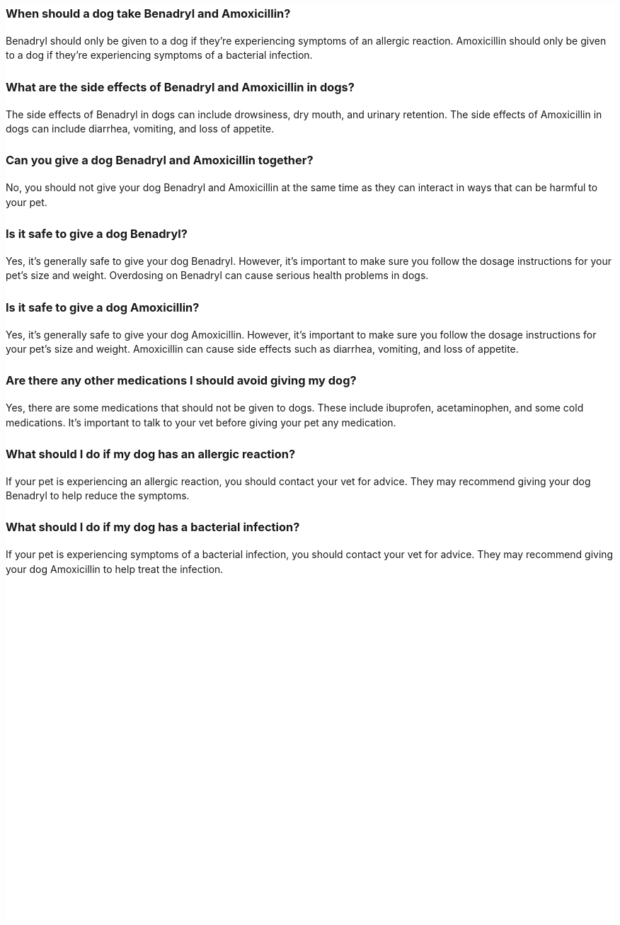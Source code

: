 <h3>When should a dog take Benadryl and Amoxicillin?</h3>
Benadryl should only be given to a dog if they’re experiencing symptoms of an allergic reaction. Amoxicillin should only be given to a dog if they’re experiencing symptoms of a bacterial infection.

<h3>What are the side effects of Benadryl and Amoxicillin in dogs?</h3>
The side effects of Benadryl in dogs can include drowsiness, dry mouth, and urinary retention. The side effects of Amoxicillin in dogs can include diarrhea, vomiting, and loss of appetite.

<h3>Can you give a dog Benadryl and Amoxicillin together?</h3>
No, you should not give your dog Benadryl and Amoxicillin at the same time as they can interact in ways that can be harmful to your pet.

<h3>Is it safe to give a dog Benadryl?</h3>
Yes, it’s generally safe to give your dog Benadryl. However, it’s important to make sure you follow the dosage instructions for your pet’s size and weight. Overdosing on Benadryl can cause serious health problems in dogs.

<h3>Is it safe to give a dog Amoxicillin?</h3>
Yes, it’s generally safe to give your dog Amoxicillin. However, it’s important to make sure you follow the dosage instructions for your pet’s size and weight. Amoxicillin can cause side effects such as diarrhea, vomiting, and loss of appetite.

<h3>Are there any other medications I should avoid giving my dog?</h3>
Yes, there are some medications that should not be given to dogs. These include ibuprofen, acetaminophen, and some cold medications. It’s important to talk to your vet before giving your pet any medication.

<h3>What should I do if my dog has an allergic reaction?</h3>
If your pet is experiencing an allergic reaction, you should contact your vet for advice. They may recommend giving your dog Benadryl to help reduce the symptoms.

<h3>What should I do if my dog has a bacterial infection?</h3>
If your pet is experiencing symptoms of a bacterial infection, you should contact your vet for advice. They may recommend giving your dog Amoxicillin to help treat the infection.

<div style="position: relative; padding-bottom: 56.25%; overflow: hidden"><iframe src="https://www.youtube.com/embed/JfeTaHxp6WU" frameborder="0" allow="accelerometer; autoplay; clipboard-write; encrypted-media; gyroscope; picture-in-picture; web-share" allowfullscreen style="position: absolute; top: 0; left: 0; width: 100%; height: 100%;"></iframe>
</div>